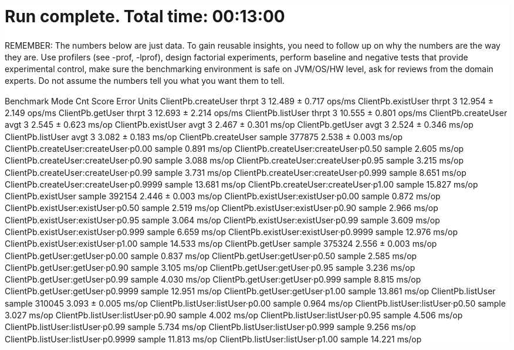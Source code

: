 
# Run complete. Total time: 00:13:00

REMEMBER: The numbers below are just data. To gain reusable insights, you need to follow up on
why the numbers are the way they are. Use profilers (see -prof, -lprof), design factorial
experiments, perform baseline and negative tests that provide experimental control, make sure
the benchmarking environment is safe on JVM/OS/HW level, ask for reviews from the domain experts.
Do not assume the numbers tell you what you want them to tell.

Benchmark                                 Mode     Cnt   Score   Error   Units
ClientPb.createUser                      thrpt       3  12.489 ± 0.717  ops/ms
ClientPb.existUser                       thrpt       3  12.954 ± 2.149  ops/ms
ClientPb.getUser                         thrpt       3  12.693 ± 2.214  ops/ms
ClientPb.listUser                        thrpt       3  10.555 ± 0.801  ops/ms
ClientPb.createUser                       avgt       3   2.545 ± 0.623   ms/op
ClientPb.existUser                        avgt       3   2.467 ± 0.301   ms/op
ClientPb.getUser                          avgt       3   2.524 ± 0.346   ms/op
ClientPb.listUser                         avgt       3   3.082 ± 0.183   ms/op
ClientPb.createUser                     sample  377875   2.538 ± 0.003   ms/op
ClientPb.createUser:createUser·p0.00    sample           0.891           ms/op
ClientPb.createUser:createUser·p0.50    sample           2.605           ms/op
ClientPb.createUser:createUser·p0.90    sample           3.088           ms/op
ClientPb.createUser:createUser·p0.95    sample           3.215           ms/op
ClientPb.createUser:createUser·p0.99    sample           3.731           ms/op
ClientPb.createUser:createUser·p0.999   sample           8.651           ms/op
ClientPb.createUser:createUser·p0.9999  sample          13.681           ms/op
ClientPb.createUser:createUser·p1.00    sample          15.827           ms/op
ClientPb.existUser                      sample  392154   2.446 ± 0.003   ms/op
ClientPb.existUser:existUser·p0.00      sample           0.872           ms/op
ClientPb.existUser:existUser·p0.50      sample           2.519           ms/op
ClientPb.existUser:existUser·p0.90      sample           2.966           ms/op
ClientPb.existUser:existUser·p0.95      sample           3.064           ms/op
ClientPb.existUser:existUser·p0.99      sample           3.609           ms/op
ClientPb.existUser:existUser·p0.999     sample           6.659           ms/op
ClientPb.existUser:existUser·p0.9999    sample          12.976           ms/op
ClientPb.existUser:existUser·p1.00      sample          14.533           ms/op
ClientPb.getUser                        sample  375324   2.556 ± 0.003   ms/op
ClientPb.getUser:getUser·p0.00          sample           0.837           ms/op
ClientPb.getUser:getUser·p0.50          sample           2.585           ms/op
ClientPb.getUser:getUser·p0.90          sample           3.105           ms/op
ClientPb.getUser:getUser·p0.95          sample           3.236           ms/op
ClientPb.getUser:getUser·p0.99          sample           4.030           ms/op
ClientPb.getUser:getUser·p0.999         sample           8.815           ms/op
ClientPb.getUser:getUser·p0.9999        sample          12.951           ms/op
ClientPb.getUser:getUser·p1.00          sample          13.861           ms/op
ClientPb.listUser                       sample  310045   3.093 ± 0.005   ms/op
ClientPb.listUser:listUser·p0.00        sample           0.964           ms/op
ClientPb.listUser:listUser·p0.50        sample           3.027           ms/op
ClientPb.listUser:listUser·p0.90        sample           4.002           ms/op
ClientPb.listUser:listUser·p0.95        sample           4.506           ms/op
ClientPb.listUser:listUser·p0.99        sample           5.734           ms/op
ClientPb.listUser:listUser·p0.999       sample           9.256           ms/op
ClientPb.listUser:listUser·p0.9999      sample          11.813           ms/op
ClientPb.listUser:listUser·p1.00        sample          14.221           ms/op
